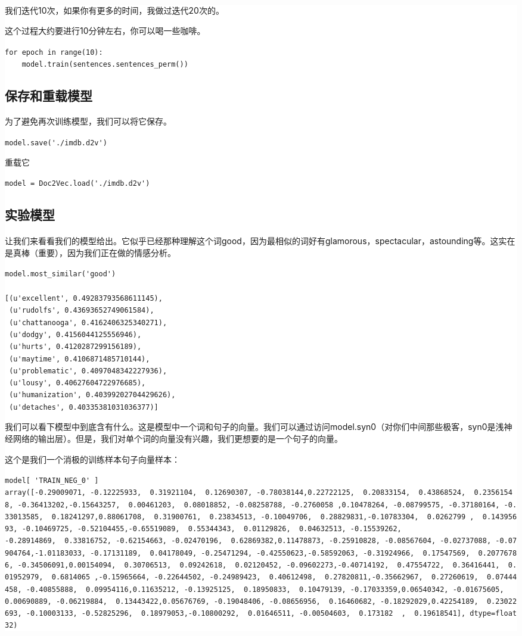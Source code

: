 我们迭代10次，如果你有更多的时间，我做过迭代20次的。

这个过程大约要进行10分钟左右，你可以喝一些咖啡。

```
for epoch in range(10):
    model.train(sentences.sentences_perm())
```
保存和重载模型
------------
为了避免再次训练模型，我们可以将它保存。


```
model.save('./imdb.d2v')
```

重载它

```
model = Doc2Vec.load('./imdb.d2v')
```



实验模型
------------------
让我们来看看我们的模型给出。它似乎已经那种理解这个词good，因为最相似的词好有glamorous，spectacular，astounding等。这实在是真棒（重要），因为我们正在做的情感分析。


```
model.most_similar('good')

[(u'excellent', 0.49283793568611145),
 (u'rudolfs', 0.43693652749061584),
 (u'chattanooga', 0.4162406325340271),
 (u'dodgy', 0.4156044125556946),
 (u'hurts', 0.4120287299156189),
 (u'maytime', 0.4106871485710144),
 (u'problematic', 0.4097048342227936),
 (u'lousy', 0.40627604722976685),
 (u'humanization', 0.40399202704429626),
 (u'detaches', 0.40335381031036377)]
```


我们可以看下模型中到底含有什么。这是模型中一个词和句子的向量。我们可以通过访问model.syn0（对你们中间那些极客，syn0是浅神经网络的输出层）。但是，我们对单个词的向量没有兴趣，我们更想要的是一个句子的向量。

这个是我们一个消极的训练样本句子向量样本：


```
model[ 'TRAIN_NEG_0' ]
array([-0.29009071, -0.12225933,  0.31921104,  0.12690307, -0.78038144,0.22722125,  0.20833154,  0.43868524,  0.23561548, -0.36413202,-0.15643257,  0.00461203,  0.08018852, -0.08258788, -0.2760058 ,0.10478264, -0.08799575, -0.37180164, -0.33013585,  0.18241297,0.88061708,  0.31900761,  0.23834513, -0.10049706,  0.28829831,-0.10783304,  0.0262799 ,  0.14395693, -0.10469725, -0.52104455,-0.65519089,  0.55344343,  0.01129826,  0.04632513, -0.15539262,
-0.28914869,  0.33816752, -0.62154663, -0.02470196,  0.62869382,0.11478873, -0.25910828, -0.08567604, -0.02737088, -0.07904764,-1.01183033, -0.17131189,  0.04178049, -0.25471294, -0.42550623,-0.58592063, -0.31924966,  0.17547569,  0.20776786, -0.34506091,0.00154094,  0.30706513,  0.09242618,  0.02120452, -0.09602273,-0.40714192,  0.47554722,  0.36416441,  0.01952979,  0.6814065 ,-0.15965664, -0.22644502, -0.24989423,  0.40612498,  0.27820811,-0.35662967,  0.27260619,  0.07444458, -0.40855888,  0.09954116,0.11635212, -0.13925125,  0.18950833,  0.10479139, -0.17033359,0.06540342, -0.01675605,  0.00690889, -0.06219884,  0.13443422,0.05676769, -0.19048406, -0.08656956,  0.16460682, -0.18292029,0.42254189,  0.23022693, -0.10003133, -0.52825296,  0.18979053,-0.10800292,  0.01646511, -0.00504603,  0.173182  ,  0.19618541], dtype=float32)
```
